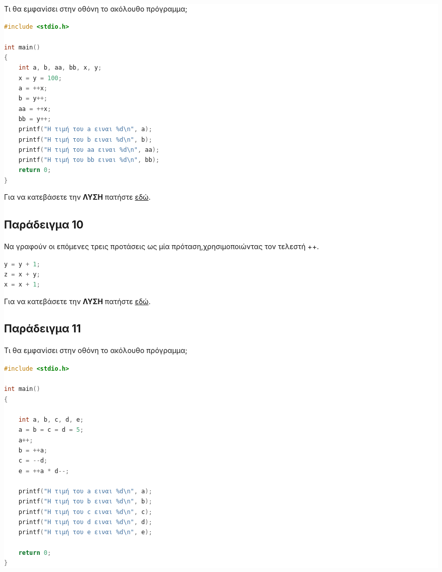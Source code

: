 Τι θα εμφανίσει στην οθόνη το ακόλουθο πρόγραμμα;

```c
#include <stdio.h>

int main()
{
    int a, b, aa, bb, x, y;
    x = y = 100;
    a = ++x;
    b = y++;
    aa = ++x;
    bb = y++;
    printf("Η τιμή του a ειναι %d\n", a);
    printf("Η τιμή του b ειναι %d\n", b);
    printf("Η τιμή του aa ειναι %d\n", aa);
    printf("Η τιμή του bb ειναι %d\n", bb);
    return 0;
}
```

Για να κατεβάσετε την **ΛΥΣΗ** πατήστε [εδώ](../source/lecture-02/example-09.c).

## Παράδειγμα 10

Να γραφούν οι επόµενες τρεις προτάσεις ως µία πρόταση,χρησιµοποιώντας τον τελεστή ++.

```c
y = y + 1; 
z = x + y; 
x = x + 1;
```

Για να κατεβάσετε την **ΛΥΣΗ** πατήστε [εδώ](../source/lecture-02/example-10.c).

## Παράδειγμα 11

Τι θα εµφανίσει στην οθόνη το ακόλουθο πρόγραµµα;

```c
#include <stdio.h>

int main()
{

    int a, b, c, d, e;
    a = b = c = d = 5;
    a++;
    b = ++a;
    c = --d;
    e = ++a * d--;

    printf("Η τιµή του a ειναι %d\n", a);
    printf("Η τιµή του b ειναι %d\n", b);
    printf("Η τιµή του c ειναι %d\n", c);
    printf("Η τιµή του d ειναι %d\n", d);
    printf("Η τιµή του e ειναι %d\n", e);

    return 0; 
}
```

